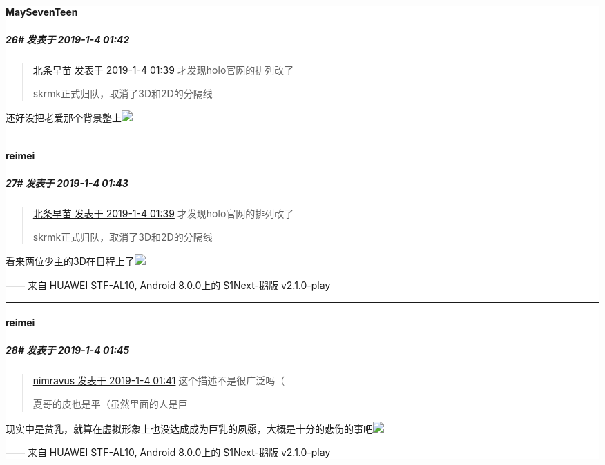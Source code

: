 ####  MaySevenTeen  
##### 26#       发表于 2019-1-4 01:42



<blockquote><a href="httphttps://bbs.saraba1st.com/2b/forum.php?mod=redirect&amp;goto=findpost&amp;pid=42154861&amp;ptid=1801966" target="_blank">北条早苗 发表于 2019-1-4 01:39</a>
才发现holo官网的排列改了

skrmk正式归队，取消了3D和2D的分隔线</blockquote>
还好没把老爱那个背景整上<img src="https://static.saraba1st.com/image/smiley/face2017/018.png" referrerpolicy="no-referrer">







-----

####  reimei  
##### 27#       发表于 2019-1-4 01:43



<blockquote><a href="httphttps://bbs.saraba1st.com/2b/forum.php?mod=redirect&amp;goto=findpost&amp;pid=42154861&amp;ptid=1801966" target="_blank">北条早苗 发表于 2019-1-4 01:39</a>
才发现holo官网的排列改了

skrmk正式归队，取消了3D和2D的分隔线</blockquote>
看来两位少主的3D在日程上了<img src="https://static.saraba1st.com/image/smiley/face2017/037.png" referrerpolicy="no-referrer">

—— 来自 HUAWEI STF-AL10, Android 8.0.0上的 [S1Next-鹅版](https://github.com/ykrank/S1-Next/releases) v2.1.0-play







-----

####  reimei  
##### 28#       发表于 2019-1-4 01:45



<blockquote><a href="httphttps://bbs.saraba1st.com/2b/forum.php?mod=redirect&amp;goto=findpost&amp;pid=42154866&amp;ptid=1801966" target="_blank">nimravus 发表于 2019-1-4 01:41</a>
这个描述不是很广泛吗（

夏哥的皮也是平（虽然里面的人是巨</blockquote>
现实中是贫乳，就算在虚拟形象上也没达成成为巨乳的夙愿，大概是十分的悲伤的事吧<img src="https://static.saraba1st.com/image/smiley/face2017/186.png" referrerpolicy="no-referrer">

—— 来自 HUAWEI STF-AL10, Android 8.0.0上的 [S1Next-鹅版](https://github.com/ykrank/S1-Next/releases) v2.1.0-play





